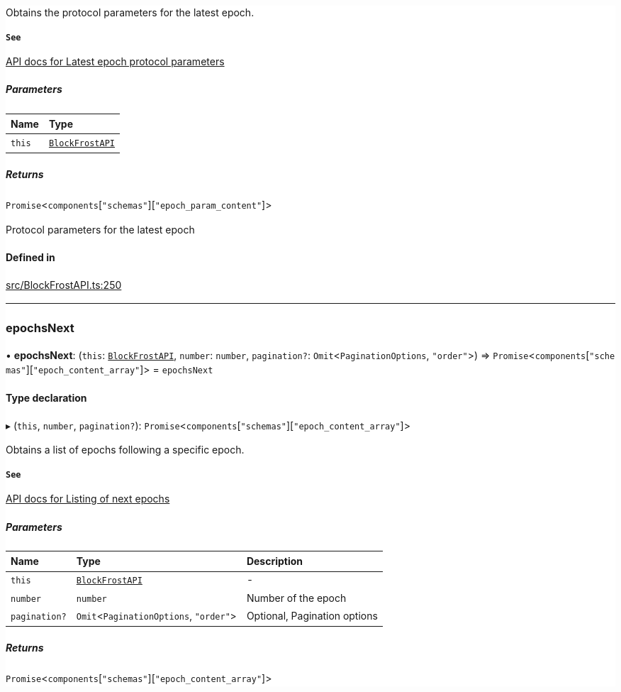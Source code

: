Obtains the protocol parameters for the latest epoch.

**`See`**

[API docs for Latest epoch protocol parameters](https://docs.blockfrost.io/#tag/Cardano-Epochs/paths/~1epochs~1latest~1parameters/get)

##### Parameters

| Name | Type |
| :------ | :------ |
| `this` | [`BlockFrostAPI`](../wiki/BlockFrostAPI) |

##### Returns

`Promise`<`components`[``"schemas"``][``"epoch_param_content"``]\>

Protocol parameters for the latest epoch

#### Defined in

[src/BlockFrostAPI.ts:250](https://github.com/blockfrost/blockfrost-js/blob/78b46ea/src/BlockFrostAPI.ts#L250)

___

### epochsNext

• **epochsNext**: (`this`: [`BlockFrostAPI`](../wiki/BlockFrostAPI), `number`: `number`, `pagination?`: `Omit`<`PaginationOptions`, ``"order"``\>) => `Promise`<`components`[``"schemas"``][``"epoch_content_array"``]\> = `epochsNext`

#### Type declaration

▸ (`this`, `number`, `pagination?`): `Promise`<`components`[``"schemas"``][``"epoch_content_array"``]\>

Obtains a list of epochs following a specific epoch.

**`See`**

[API docs for Listing of next epochs](https://docs.blockfrost.io/#tag/Cardano-Epochs/paths/~1epochs~1%7Bnumber%7D~1next/get)

##### Parameters

| Name | Type | Description |
| :------ | :------ | :------ |
| `this` | [`BlockFrostAPI`](../wiki/BlockFrostAPI) | - |
| `number` | `number` | Number of the epoch |
| `pagination?` | `Omit`<`PaginationOptions`, ``"order"``\> | Optional, Pagination options |

##### Returns

`Promise`<`components`[``"schemas"``][``"epoch_content_array"``]\>
